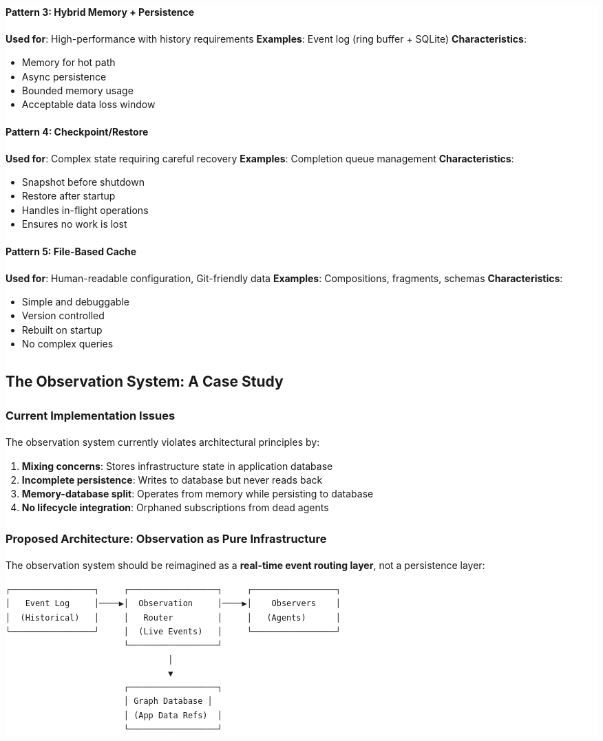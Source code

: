 #### Pattern 3: Hybrid Memory + Persistence
**Used for**: High-performance with history requirements
**Examples**: Event log (ring buffer + SQLite)
**Characteristics**:
- Memory for hot path
- Async persistence
- Bounded memory usage
- Acceptable data loss window

#### Pattern 4: Checkpoint/Restore
**Used for**: Complex state requiring careful recovery
**Examples**: Completion queue management
**Characteristics**:
- Snapshot before shutdown
- Restore after startup
- Handles in-flight operations
- Ensures no work is lost

#### Pattern 5: File-Based Cache
**Used for**: Human-readable configuration, Git-friendly data
**Examples**: Compositions, fragments, schemas
**Characteristics**:
- Simple and debuggable
- Version controlled
- Rebuilt on startup
- No complex queries

## The Observation System: A Case Study

### Current Implementation Issues

The observation system currently violates architectural principles by:

1. **Mixing concerns**: Stores infrastructure state in application database
2. **Incomplete persistence**: Writes to database but never reads back
3. **Memory-database split**: Operates from memory while persisting to database
4. **No lifecycle integration**: Orphaned subscriptions from dead agents

### Proposed Architecture: Observation as Pure Infrastructure

The observation system should be reimagined as a **real-time event routing layer**, not a persistence layer:

```
┌─────────────────┐     ┌──────────────────┐     ┌─────────────────┐
│   Event Log     │────▶│  Observation     │────▶│    Observers    │
│  (Historical)   │     │   Router         │     │   (Agents)      │
└─────────────────┘     │  (Live Events)   │     └─────────────────┘
                        └──────────────────┘
                                 │
                                 ▼
                        ┌──────────────────┐
                        │ Graph Database │
                        │ (App Data Refs)  │
                        └──────────────────┘
```
